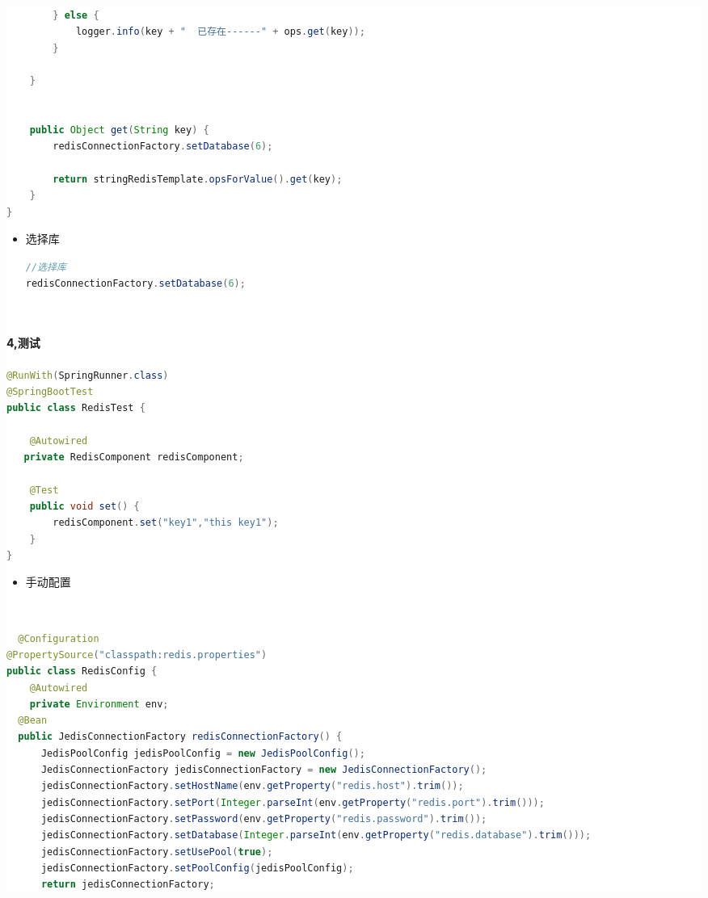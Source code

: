 ```java
        } else {
            logger.info(key + "  已存在------" + ops.get(key));
        }

    }


    public Object get(String key) {
        redisConnectionFactory.setDatabase(6);

        return stringRedisTemplate.opsForValue().get(key);
    }
}
```



* 选择库

  ```java
  //选择库
  redisConnectionFactory.setDatabase(6);
  ```

  ​



#### 4,测试

```java
@RunWith(SpringRunner.class)
@SpringBootTest
public class RedisTest {

    @Autowired
   private RedisComponent redisComponent;

    @Test
    public void set() {
        redisComponent.set("key1","this key1");
    }
}
```



* 手动配置

  ​


```java
  @Configuration
@PropertySource("classpath:redis.properties")
public class RedisConfig {
    @Autowired
    private Environment env;
  @Bean
  public JedisConnectionFactory redisConnectionFactory() {
      JedisPoolConfig jedisPoolConfig = new JedisPoolConfig();
      JedisConnectionFactory jedisConnectionFactory = new JedisConnectionFactory();
      jedisConnectionFactory.setHostName(env.getProperty("redis.host").trim());
      jedisConnectionFactory.setPort(Integer.parseInt(env.getProperty("redis.port").trim()));
      jedisConnectionFactory.setPassword(env.getProperty("redis.password").trim());
      jedisConnectionFactory.setDatabase(Integer.parseInt(env.getProperty("redis.database").trim()));
      jedisConnectionFactory.setUsePool(true);
      jedisConnectionFactory.setPoolConfig(jedisPoolConfig);
      return jedisConnectionFactory;
```
